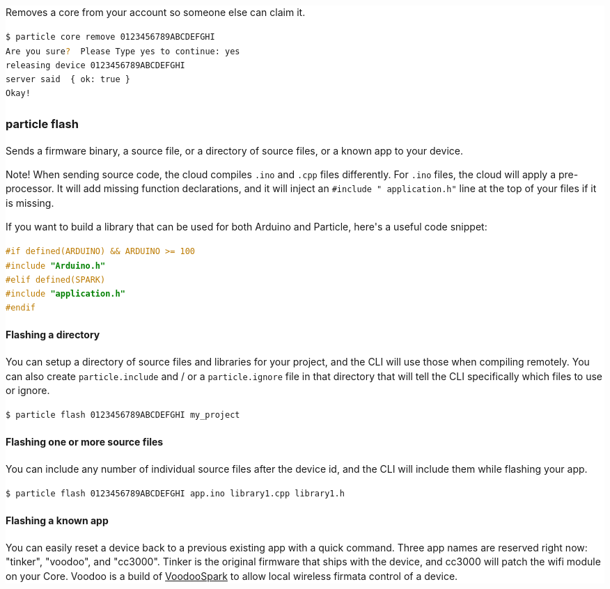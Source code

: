   Removes a core from your account so someone else can claim it.

```sh
$ particle core remove 0123456789ABCDEFGHI
Are you sure?  Please Type yes to continue: yes
releasing device 0123456789ABCDEFGHI
server said  { ok: true }
Okay!
```


### particle flash

  Sends a firmware binary, a source file, or a directory of source files, or a known app to your device.

  Note!  When sending source code, the cloud compiles ```.ino``` and ```.cpp``` files differently.  For ```.ino``` files, the cloud will apply a pre-processor.  It will add missing function declarations, and it will inject an ```#include "
  application.h"``` line at the top of your files if it is missing.

  If you want to build a library that can be used for both Arduino and Particle, here's a useful code snippet:

```cpp
#if defined(ARDUINO) && ARDUINO >= 100
#include "Arduino.h"
#elif defined(SPARK)
#include "application.h"
#endif
```


#### Flashing a directory

  You can setup a directory of source files and libraries for your project, and the CLI will use those when compiling remotely.  You can also create ```particle.include``` and / or a ```particle.ignore``` file in that directory that will tell the CLI specifically which files to use or ignore.

```sh
$ particle flash 0123456789ABCDEFGHI my_project
```


#### Flashing one or more source files

  You can include any number of individual source files after the device id, and the CLI will include them while flashing your app.


```sh
$ particle flash 0123456789ABCDEFGHI app.ino library1.cpp library1.h
```


#### Flashing a known app

  You can easily reset a device back to a previous existing app with a quick command. Three app names are reserved right now: "tinker", "voodoo", and "cc3000".  Tinker is the original firmware that ships with the device, and cc3000 will patch the wifi module on your Core. Voodoo is a build of [VoodooSpark](http://voodoospark.me/) to allow local wireless firmata control of a device.

